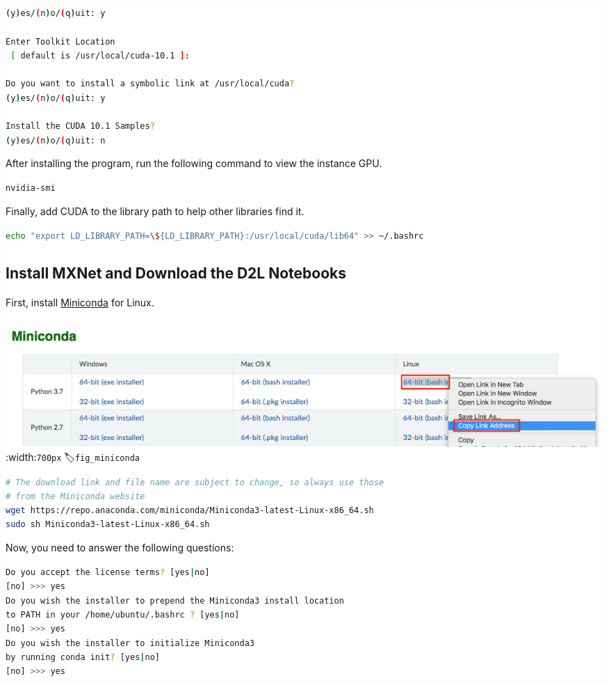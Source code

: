 ```bash
(y)es/(n)o/(q)uit: y

Enter Toolkit Location
 [ default is /usr/local/cuda-10.1 ]:

Do you want to install a symbolic link at /usr/local/cuda?
(y)es/(n)o/(q)uit: y

Install the CUDA 10.1 Samples?
(y)es/(n)o/(q)uit: n
```

After installing the program, run the following command to view the instance GPU.

```bash
nvidia-smi
```

Finally, add CUDA to the library path to help other libraries find it.

```bash
echo "export LD_LIBRARY_PATH=\${LD_LIBRARY_PATH}:/usr/local/cuda/lib64" >> ~/.bashrc
```

## Install MXNet and Download the D2L Notebooks

First, install [Miniconda](https://conda.io/en/latest/miniconda.html) for Linux. 

![ Download Miniconda. ](../img/miniconda.png)
:width:`700px`
:label:`fig_miniconda`

```bash
# The download link and file name are subject to change, so always use those
# from the Miniconda website
wget https://repo.anaconda.com/miniconda/Miniconda3-latest-Linux-x86_64.sh
sudo sh Miniconda3-latest-Linux-x86_64.sh
```

Now, you need to answer the following questions:

```bash
Do you accept the license terms? [yes|no]
[no] >>> yes
Do you wish the installer to prepend the Miniconda3 install location
to PATH in your /home/ubuntu/.bashrc ? [yes|no]
[no] >>> yes
Do you wish the installer to initialize Miniconda3
by running conda init? [yes|no]
[no] >>> yes
```

